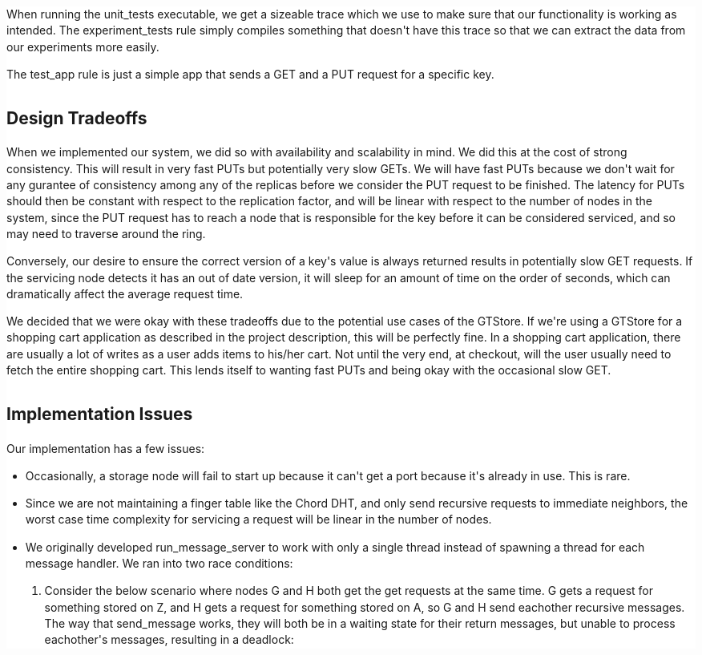 When running the unit_tests executable, we get a sizeable trace which we use to make sure that our functionality is
working as intended. The experiment_tests rule simply compiles something that doesn't have this trace so that we can
extract the data from our experiments more easily.

The test_app rule is just a simple app that sends a GET and a PUT request for a specific key.

## Design Tradeoffs
When we implemented our system, we did so with availability and scalability in mind. We did this at the cost of strong consistency.
This will result in very fast PUTs but potentially very slow GETs. We will have fast PUTs because we don't wait for any gurantee of consistency
among any of the replicas before we consider the PUT request to be finished. The latency for PUTs should then be constant with respect to the replication factor, and will be linear with respect to the number of nodes in the system, since the PUT request has to reach a node that is responsible for the key
before it can be considered serviced, and so may need to traverse around the ring.

Conversely, our desire to ensure the correct version of a key's value is always returned results in potentially slow GET requests. If the servicing node detects it has an out of date version, it will sleep for an amount of time on the order of seconds, which can dramatically affect the average request time.

We decided that we were okay with these tradeoffs due to the potential use cases of the GTStore. If we're using a GTStore for a shopping cart application as described in the project description, this will be perfectly fine. In a shopping cart application, there are usually a lot of writes as a user adds items to his/her cart. Not until the very end, at checkout, will the user usually need to fetch the entire shopping cart. This lends itself to wanting fast PUTs and being okay with the occasional slow GET.

## Implementation Issues
Our implementation has a few issues:

* Occasionally, a storage node will fail to start up because it can't get a port because it's already in use. This is
  rare.
* Since we are not maintaining a finger table like the Chord DHT, and only send recursive requests to immediate
  neighbors, the worst case time complexity for servicing a request will be linear in the number of nodes.
* We originally developed run_message_server to work with only a single thread instead of spawning a thread for each
  message handler. We ran into two race conditions:
  
  1. Consider the below scenario where nodes G and H both get the get requests at the same time. G gets a request for
     something stored on Z, and H gets a request for something stored on A, so G and H send eachother recursive messages.
	 The way that send_message works, they will both be in a waiting state for their return messages, but unable to
	 process eachother's messages, resulting in a deadlock:
